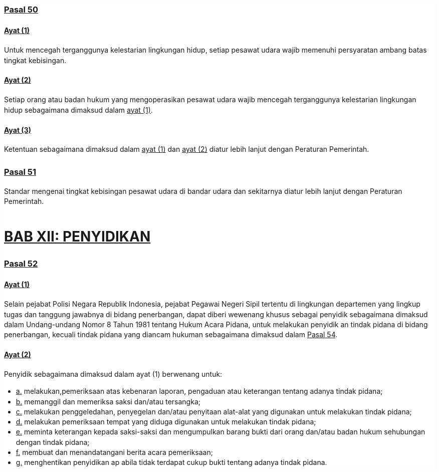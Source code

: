 ### [Pasal 50](http://example.org/legal/peraturan/uu/1992/15/pasal/0050)

#### [Ayat (1)](http://example.org/legal/peraturan/uu/1992/15/pasal/0050/versi/19920525/ayat/0001)
Untuk mencegah terganggunya kelestarian lingkungan hidup, setiap pesawat udara wajib memenuhi persyaratan ambang batas tingkat kebisingan.

#### [Ayat (2)](http://example.org/legal/peraturan/uu/1992/15/pasal/0050/versi/19920525/ayat/0002)
Setiap orang atau badan hukum yang mengoperasikan pesawat udara wajib mencegah terganggunya kelestarian lingkungan hidup sebagaimana dimaksud dalam [ayat (1)](http://example.org/legal/peraturan/uu/1992/15/pasal/0050/versi/19920525/ayat/0001).

#### [Ayat (3)](http://example.org/legal/peraturan/uu/1992/15/pasal/0050/versi/19920525/ayat/0003)
Ketentuan sebagaimana dimaksud dalam [ayat (1)](http://example.org/legal/peraturan/uu/1992/15/pasal/0050/versi/19920525/ayat/0001) dan [ayat (2)](http://example.org/legal/peraturan/uu/1992/15/pasal/0050/versi/19920525/ayat/0002) diatur lebih lanjut dengan Peraturan Pemerintah.


### [Pasal 51](http://example.org/legal/peraturan/uu/1992/15/pasal/0051)
Standar mengenai tingkat kebisingan pesawat udara di bandar udara dan sekitarnya diatur lebih lanjut dengan Peraturan Pemerintah.
 


# [BAB XII: PENYIDIKAN](http://example.org/legal/peraturan/uu/1992/15/bab/0012)

### [Pasal 52](http://example.org/legal/peraturan/uu/1992/15/pasal/0052)

#### [Ayat (1)](http://example.org/legal/peraturan/uu/1992/15/pasal/0052/versi/19920525/ayat/0001)
Selain pejabat Polisi Negara Republik Indonesia, pejabat Pegawai Negeri Sipil tertentu di lingkungan departemen yang lingkup tugas dan tanggung jawabnya di bidang penerbangan, dapat diberi wewenang khusus sebagai penyidik sebagaimana dimaksud dalam Undang-undang Nomor 8 Tahun 1981 tentang Hukum Acara Pidana, untuk melakukan penyidik an tindak pidana di bidang penerbangan, kecuali tindak pidana yang diancam hukuman sebagaimana dimaksud dalam [Pasal 54](http://example.org/legal/peraturan/uu/1992/15/pasal/0054).

#### [Ayat (2)](http://example.org/legal/peraturan/uu/1992/15/pasal/0052/versi/19920525/ayat/0002)
Penyidik sebagaimana dimaksud dalam ayat (1) berwenang untuk:
* [a.](http://example.org/legal/peraturan/uu/1992/15/pasal/0052/versi/19920525/ayat/0002/huruf/a) melakukan,pemeriksaan atas kebenaran laporan, pengaduan atau keterangan tentang adanya tindak pidana;
* [b.](http://example.org/legal/peraturan/uu/1992/15/pasal/0052/versi/19920525/ayat/0002/huruf/b) memanggil dan memeriksa saksi dan/atau tersangka;
* [c.](http://example.org/legal/peraturan/uu/1992/15/pasal/0052/versi/19920525/ayat/0002/huruf/c) melakukan penggeledahan, penyegelan dan/atau penyitaan alat-alat yang digunakan untuk melakukan tindak pidana;
* [d.](http://example.org/legal/peraturan/uu/1992/15/pasal/0052/versi/19920525/ayat/0002/huruf/d) melakukan pemeriksaan tempat yang diduga digunakan untuk melakukan tindak pidana;
* [e.](http://example.org/legal/peraturan/uu/1992/15/pasal/0052/versi/19920525/ayat/0002/huruf/e) meminta keterangan kepada saksi-saksi dan mengumpulkan barang bukti dari orang dan/atau badan hukum sehubungan dengan tindak pidana;
* [f.](http://example.org/legal/peraturan/uu/1992/15/pasal/0052/versi/19920525/ayat/0002/huruf/f) membuat dan menandatangani berita acara pemeriksaan;
* [g.](http://example.org/legal/peraturan/uu/1992/15/pasal/0052/versi/19920525/ayat/0002/huruf/g) menghentikan penyidikan ap abila tidak terdapat cukup bukti tentang adanya tindak pidana.
